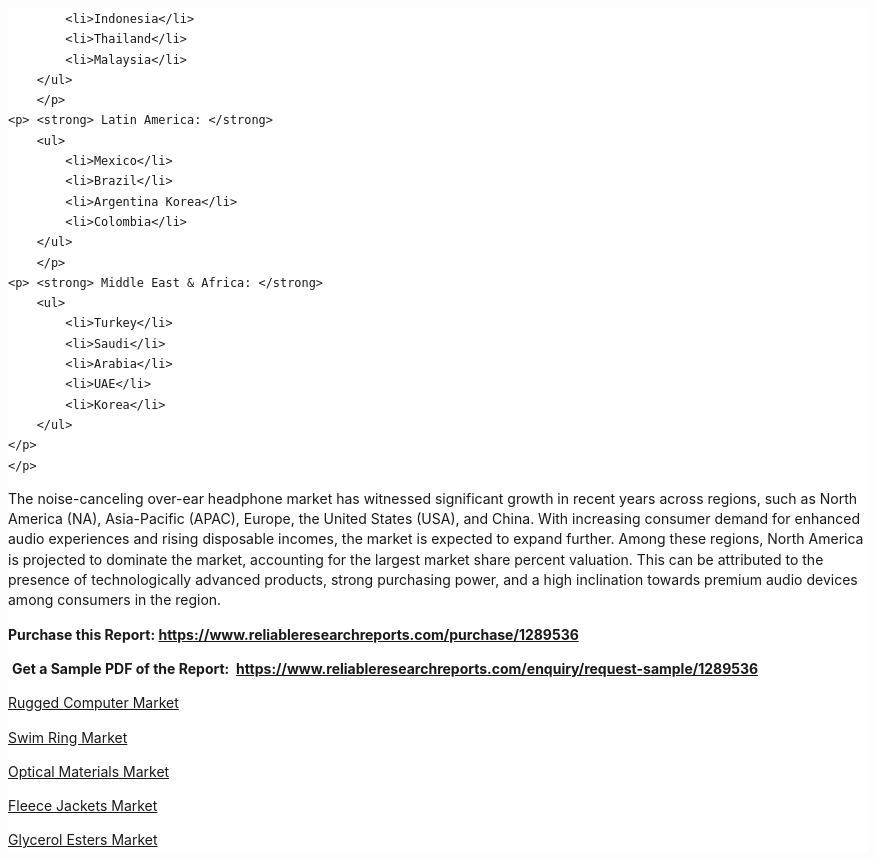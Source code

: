             <li>Indonesia</li>
            <li>Thailand</li>
            <li>Malaysia</li>
        </ul>
        </p> 
    <p> <strong> Latin America: </strong>
        <ul>
            <li>Mexico</li>
            <li>Brazil</li>
            <li>Argentina Korea</li>
            <li>Colombia</li>
        </ul>
        </p> 
    <p> <strong> Middle East & Africa: </strong>
        <ul>
            <li>Turkey</li>
            <li>Saudi</li>
            <li>Arabia</li>
            <li>UAE</li>
            <li>Korea</li>
        </ul>
    </p>
    </p>
<p><p>The noise-canceling over-ear headphone market has witnessed significant growth in recent years across regions, such as North America (NA), Asia-Pacific (APAC), Europe, the United States (USA), and China. With increasing consumer demand for enhanced audio experiences and rising disposable incomes, the market is expected to expand further. Among these regions, North America is projected to dominate the market, accounting for the largest market share percent valuation. This can be attributed to the presence of technologically advanced products, strong purchasing power, and a high inclination towards premium audio devices among consumers in the region.</p></p>
<p><strong>Purchase this Report: <a href="https://www.reliableresearchreports.com/purchase/1289536">https://www.reliableresearchreports.com/purchase/1289536</a></strong></p>
<p>&nbsp;<strong>Get a Sample PDF of the Report:&nbsp;&nbsp;<a href="https://www.reliableresearchreports.com/enquiry/request-sample/1289536">https://www.reliableresearchreports.com/enquiry/request-sample/1289536</a></strong></p>
<p><strong></strong></p>
<p><p><a href="https://www.linkedin.com/pulse/decoding-rugged-computer-market-deep-dive-latest-trends-segmentation-sniue/">Rugged Computer Market</a></p><p><a href="https://www.linkedin.com/pulse/swim-ring-market-research-report-provides-thorough-industry-opbne/">Swim Ring Market</a></p><p><a href="https://medium.com/@besaagolli28/optical-materials-market-furnishes-information-on-market-share-market-trends-and-market-growth-3bede50ab707">Optical Materials Market</a></p><p><a href="https://www.linkedin.com/pulse/fleece-jackets-market-research-report-provides-thorough-dtuxe/">Fleece Jackets Market</a></p><p><a href="https://medium.com/@yjwzfixtb68151/glycerol-esters-market-trends-and-market-analysis-forecasted-for-period-2023-2030-2f7500508757">Glycerol Esters Market</a></p></p>